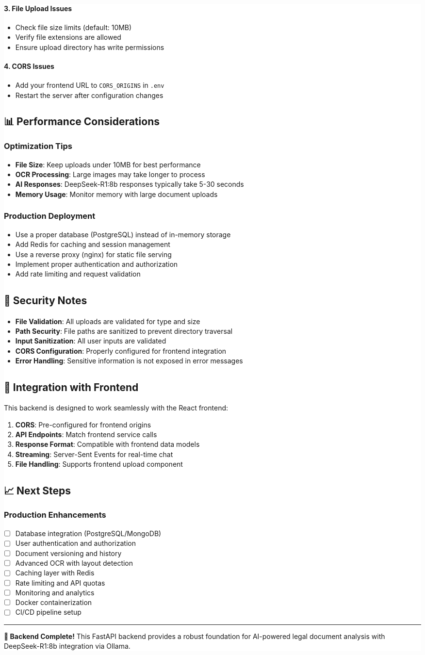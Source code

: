 #### **3. File Upload Issues**
- Check file size limits (default: 10MB)
- Verify file extensions are allowed
- Ensure upload directory has write permissions

#### **4. CORS Issues**
- Add your frontend URL to `CORS_ORIGINS` in `.env`
- Restart the server after configuration changes

## 📊 **Performance Considerations**

### **Optimization Tips**
- **File Size**: Keep uploads under 10MB for best performance
- **OCR Processing**: Large images may take longer to process
- **AI Responses**: DeepSeek-R1:8b responses typically take 5-30 seconds
- **Memory Usage**: Monitor memory with large document uploads

### **Production Deployment**
- Use a proper database (PostgreSQL) instead of in-memory storage
- Add Redis for caching and session management
- Use a reverse proxy (nginx) for static file serving
- Implement proper authentication and authorization
- Add rate limiting and request validation

## 🔐 **Security Notes**

- **File Validation**: All uploads are validated for type and size
- **Path Security**: File paths are sanitized to prevent directory traversal
- **Input Sanitization**: All user inputs are validated
- **CORS Configuration**: Properly configured for frontend integration
- **Error Handling**: Sensitive information is not exposed in error messages

## 🤝 **Integration with Frontend**

This backend is designed to work seamlessly with the React frontend:

1. **CORS**: Pre-configured for frontend origins
2. **API Endpoints**: Match frontend service calls
3. **Response Format**: Compatible with frontend data models
4. **Streaming**: Server-Sent Events for real-time chat
5. **File Handling**: Supports frontend upload component

## 📈 **Next Steps**

### **Production Enhancements**
- [ ] Database integration (PostgreSQL/MongoDB)
- [ ] User authentication and authorization
- [ ] Document versioning and history
- [ ] Advanced OCR with layout detection
- [ ] Caching layer with Redis
- [ ] Rate limiting and API quotas
- [ ] Monitoring and analytics
- [ ] Docker containerization
- [ ] CI/CD pipeline setup

---

**🎉 Backend Complete!** This FastAPI backend provides a robust foundation for AI-powered legal document analysis with DeepSeek-R1:8b integration via Ollama.